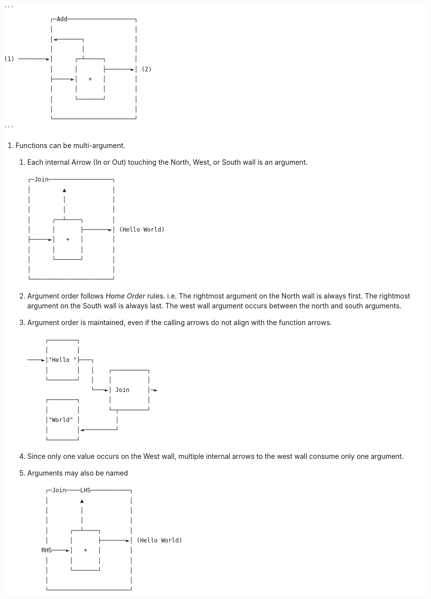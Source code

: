     ```
                 ┌─Add───────────────────┐
                 │                       │
                 │◄───────┐              │
                 │        │              │
    (1) ────────►│      ┌─┴─────┐        │
                 │      │       ├───────►│ (2)
                 ├─────►│   +   │        │
                 │      │       │        │
                 │      └───────┘        │
                 │                       │
                 └───────────────────────┘
    ```
1. Functions can be multi-argument.
    1. Each internal Arrow (In or Out) touching the North, West, or South wall is an argument.
    
        ```
        ┌─Join──────────────────┐
        │         ▲             │
        │         │             │
        │         │             │
        │      ┌──┴────┐        │
        │      │       ├───────►│ (Hello World)
        ├─────►│   +   │        │
        │      │       │        │
        │      └───────┘        │
        │                       │
        └───────────────────────┘
        ```
    1. Argument order follows _Home Order_ rules. i.e.
    The rightmost argument on the North wall is always first.
    The rightmost argument on the South wall is always last.
    The west wall argument occurs between the north and south arguments. 
    1. Argument order is maintained, even if the calling arrows do not align with the function arrows.
        ```
             ┌────────┐
             │        │
        ────►│"Hello "├───┐
             │        │   │    ┌──────────┐
             └────────┘   │    │          │
                          └───►│ Join     │─►
             ┌────────┐        │          │
             │        │        └─┬────────┘
             │"World" │          │
             │        │◄─────────┘
             └────────┘
        ```
    1. Since only one value occurs on the West wall, multiple internal arrows to the west wall consume only one argument. 
    1. Arguments may also be named
        ```
             ┌─Join────LHS───────────┐
             │         ▲             │
             │         │             │
             │         │             │
             │      ┌──┴────┐        │
             │      │       ├───────►│ (Hello World)
            RHS────►│   +   │        │
             │      │       │        │
             │      └───────┘        │
             │                       │
             └───────────────────────┘
